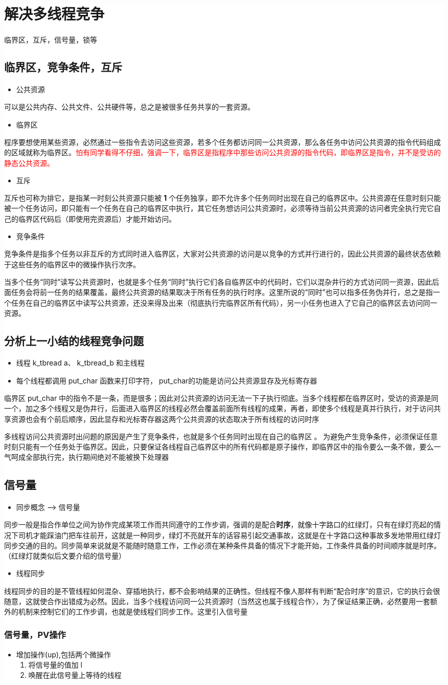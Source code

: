 # 解决多线程竞争

临界区，互斥，信号量，锁等

## 临界区，竞争条件，互斥

* 公共资源

可以是公共内存、公共文件、公共硬件等，总之是被很多任务共享的一套资源。

* 临界区

程序要想使用某些资源，必然通过一些指令去访问这些资源，若多个任务都访问同一公共资源，那么各任务中访问公共资源的指令代码组成的区域就称为临界区。<font color='red'>怕有同学看得不仔细，强调一下，临界区是指程序中那些访问公共资源的指令代码，即临界区是指令，并不是受访的静态公共资源。</font>

* 互斥

互斥也可称为排它，是指某一时刻公共资源只能被 **1** 个任务独享，即不允许多个任务同时出现在自己的临界区中。公共资源在任意时刻只能被一个任务访问，即只能有一个任务在自己的临界区中执行，其它任务想访问公共资源时，必须等待当前公共资源的访问者完全执行完它自己的临界区代码后（即使用完资源后）才能开始访问。

* 竞争条件

竞争条件是指多个任务以非互斥的方式同时进入临界区，大家对公共资源的访问是以竞争的方式并行进行的，因此公共资源的最终状态依赖于这些任务的临界区中的微操作执行次序。

当多个任务“同时”读写公共资源时，也就是多个任务“同时”执行它们各自临界区中的代码时，它们以混杂井行的方式访问同一资源，因此后面任务会将前一任务的结果覆盖，最终公共资源的结果取决于所有任务的执行时序。这里所说的“同时”也可以指多任务伪并行，总之是指一个任务在自己的临界区中读写公共资源，还没来得及出来（彻底执行完临界区所有代码），另一小任务也进入了它自己的临界区去访问同一资源。

## 分析上一小结的线程竞争问题

* 线程 k_tbread a、 k_tbread_b 和主线程

* 每个线程都调用 put_char 函数来打印字符， put_char的功能是访问公共资源显存及光标寄存器

临界区 put_char 中的指令不是一条，而是很多；因此对公共资源的访问无法一下子执行彻底。当多个线程都在临界区时，受访的资源是同一个，加之多个线程又是伪井行，后面进入临界区的线程必然会覆盖前面所有线程的成果，再者，即使多个线程是真并行执行，对于访问共享资源也会有个前后顺序，因此显存和光标寄存器这两个公共资源的状态取决于所有线程的访问时序

多线程访问公共资源时出问题的原因是产生了竞争条件，也就是多个任务同时出现在自己的临界区 。 为避免产生竞争条件，必须保证任意时刻只能有一个任务处于临界区。因此，只要保证各线程自己临界区中的所有代码都是原子操作，即临界区中的指令要么一条不做，要么一气呵成全部执行完，执行期间绝对不能被换下处理器

## 信号量

* 同步概念 --> 信号量

同步一般是指合作单位之间为协作完成某项工作而共同遵守的工作步调，强调的是配合**时序**，就像十字路口的红绿灯，只有在绿灯亮起的情况下司机才能踩油门把车往前开，这就是一种同步，绿灯不亮就开车的话容易引起交通事故，这就是在十字路口这种事故多发地带用红绿灯同步交通的目的。同步简单来说就是不能随时随意工作，工作必须在某种条件具备的情况下才能开始，工作条件具备的时间顺序就是时序。（红绿灯就类似后文要介绍的信号量）

* 线程同步

线程同步的目的是不管线程如何混杂、穿插地执行，都不会影响结果的正确性。但线程不像人那样有判断“配合时序”的意识，它的执行会很随意，这就使合作出错成为必然。因此，当多个线程访问同一公共资源时（当然这也属于线程合作〉，为了保证结果正确，必然要用一套额外的机制来控制它们的工作步调，也就是使线程们同步工作。这里引入信号量

### 信号量，PV操作

* 增加操作(up),包括两个微操作
   1. 将信号量的值加 l
   2. 唤醒在此信号量上等待的线程

